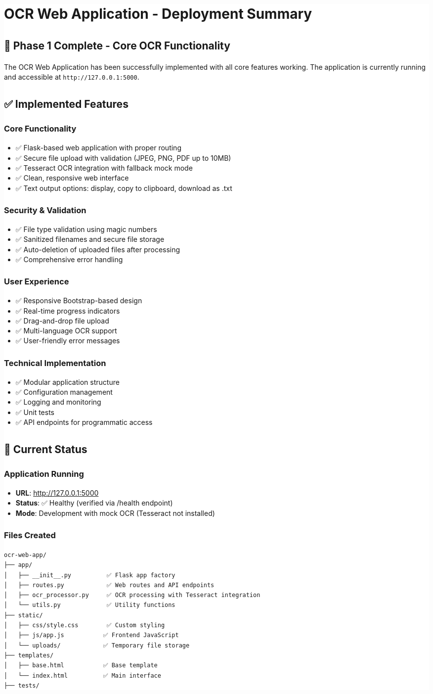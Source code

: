 # OCR Web Application - Deployment Summary

## 🎉 Phase 1 Complete - Core OCR Functionality

The OCR Web Application has been successfully implemented with all core features working. The application is currently running and accessible at `http://127.0.0.1:5000`.

## ✅ Implemented Features

### Core Functionality
- ✅ Flask-based web application with proper routing
- ✅ Secure file upload with validation (JPEG, PNG, PDF up to 10MB)
- ✅ Tesseract OCR integration with fallback mock mode
- ✅ Clean, responsive web interface
- ✅ Text output options: display, copy to clipboard, download as .txt

### Security & Validation
- ✅ File type validation using magic numbers
- ✅ Sanitized filenames and secure file storage
- ✅ Auto-deletion of uploaded files after processing
- ✅ Comprehensive error handling

### User Experience
- ✅ Responsive Bootstrap-based design
- ✅ Real-time progress indicators
- ✅ Drag-and-drop file upload
- ✅ Multi-language OCR support
- ✅ User-friendly error messages

### Technical Implementation
- ✅ Modular application structure
- ✅ Configuration management
- ✅ Logging and monitoring
- ✅ Unit tests
- ✅ API endpoints for programmatic access

## 🚀 Current Status

### Application Running
- **URL**: http://127.0.0.1:5000
- **Status**: ✅ Healthy (verified via /health endpoint)
- **Mode**: Development with mock OCR (Tesseract not installed)

### Files Created
```
ocr-web-app/
├── app/
│   ├── __init__.py          ✅ Flask app factory
│   ├── routes.py            ✅ Web routes and API endpoints
│   ├── ocr_processor.py     ✅ OCR processing with Tesseract integration
│   └── utils.py             ✅ Utility functions
├── static/
│   ├── css/style.css        ✅ Custom styling
│   ├── js/app.js           ✅ Frontend JavaScript
│   └── uploads/            ✅ Temporary file storage
├── templates/
│   ├── base.html           ✅ Base template
│   └── index.html          ✅ Main interface
├── tests/
```